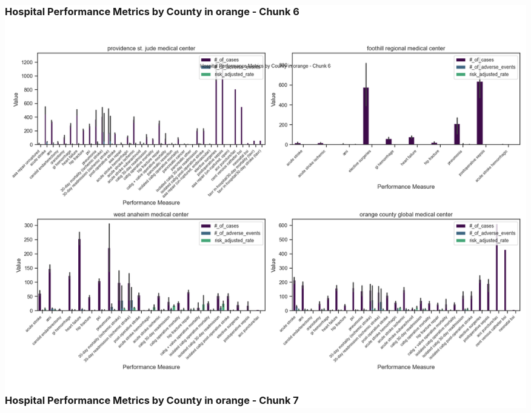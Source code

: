 ### Hospital Performance Metrics by County in orange - Chunk 6
![Hospital Performance Metrics by County in orange - Chunk 6](./plots/hospitals/orange_hospital_metrics_chunk_6.png)

### Hospital Performance Metrics by County in orange - Chunk 7